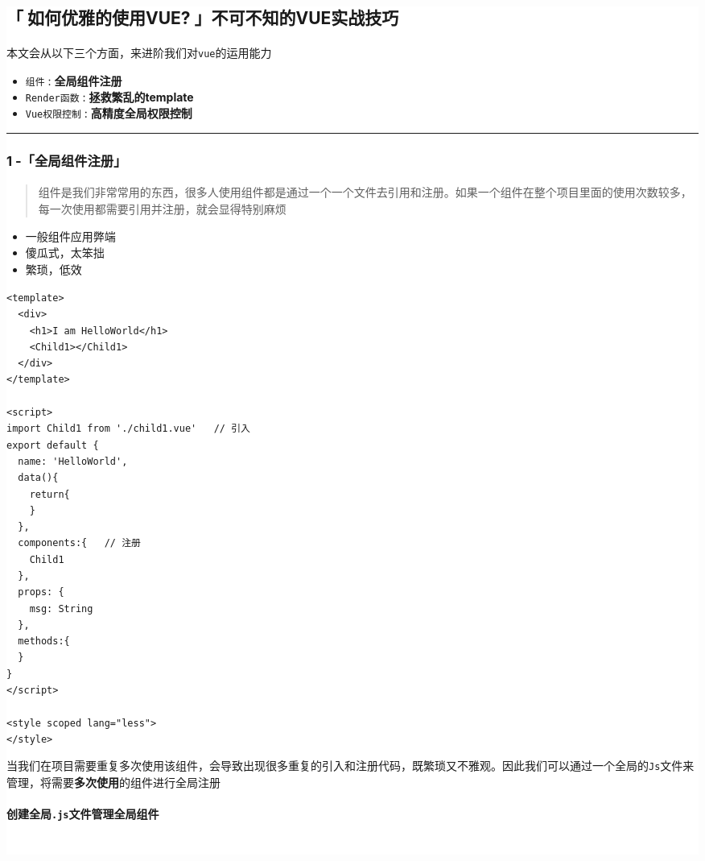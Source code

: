 ## 「 如何优雅的使用VUE? 」不可不知的VUE实战技巧

本文会从以下三个方面，来进阶我们对`vue`的运用能力

- `组件` : **全局组件注册**
- `Render函数` : **拯救繁乱的template**
- `Vue权限控制` : **高精度全局权限控制**

------

### 1 -「全局组件注册」

> 组件是我们非常常用的东西，很多人使用组件都是通过一个一个文件去引用和注册。如果一个组件在整个项目里面的使用次数较多，每一次使用都需要引用并注册，就会显得特别麻烦

- 一般组件应用弊端
- 傻瓜式，太笨拙
- 繁琐，低效

```vue
<template>
  <div>
    <h1>I am HelloWorld</h1>
    <Child1></Child1>
  </div>
</template>

<script>
import Child1 from './child1.vue'   // 引入
export default {
  name: 'HelloWorld',
  data(){
    return{
    }
  },
  components:{   // 注册
    Child1
  },
  props: {
    msg: String
  },
  methods:{
  }
}
</script>

<style scoped lang="less">
</style>
```

当我们在项目需要重复多次使用该组件，会导致出现很多重复的引入和注册代码，既繁琐又不雅观。因此我们可以通过一个全局的`Js`文件来管理，将需要**多次使用**的组件进行全局注册

#### 创建全局`.js`文件管理全局组件

![img](data:image/gif;base64,iVBORw0KGgoAAAANSUhEUgAAAAEAAAABCAYAAAAfFcSJAAAADUlEQVQImWNgYGBgAAAABQABh6FO1AAAAABJRU5ErkJggg==)
